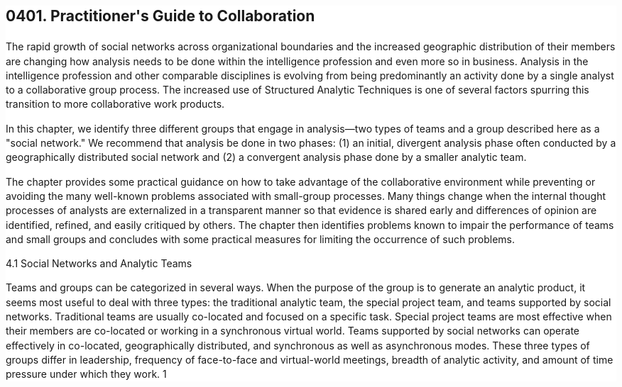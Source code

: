 ## 0401. Practitioner's Guide to Collaboration

The rapid growth of social networks across organizational boundaries and the increased geographic distribution of their members are changing how analysis needs to be done within the intelligence profession and even more so in business. Analysis in the intelligence profession and other comparable disciplines is evolving from being predominantly an activity done by a single analyst to a collaborative group process. The increased use of Structured Analytic Techniques is one of several factors spurring this transition to more collaborative work products.

In this chapter, we identify three different groups that engage in analysis—two types of teams and a group described here as a "social network." We recommend that analysis be done in two phases: (1) an initial, divergent analysis phase often conducted by a geographically distributed social network and (2) a convergent analysis phase done by a smaller analytic team.

The chapter provides some practical guidance on how to take advantage of the collaborative environment while preventing or avoiding the many well-known problems associated with small-group processes. Many things change when the internal thought processes of analysts are externalized in a transparent manner so that evidence is shared early and differences of opinion are identified, refined, and easily critiqued by others. The chapter then identifies problems known to impair the performance of teams and small groups and concludes with some practical measures for limiting the occurrence of such problems.

4.1 Social Networks and Analytic Teams

Teams and groups can be categorized in several ways. When the purpose of the group is to generate an analytic product, it seems most useful to deal with three types: the traditional analytic team, the special project team, and teams supported by social networks. Traditional teams are usually co-located and focused on a specific task. Special project teams are most effective when their members are co-located or working in a synchronous virtual world. Teams supported by social networks can operate effectively in co-located, geographically distributed, and synchronous as well as asynchronous modes. These three types of groups differ in leadership, frequency of face-to-face and virtual-world meetings, breadth of analytic activity, and amount of time pressure under which they work. 1
